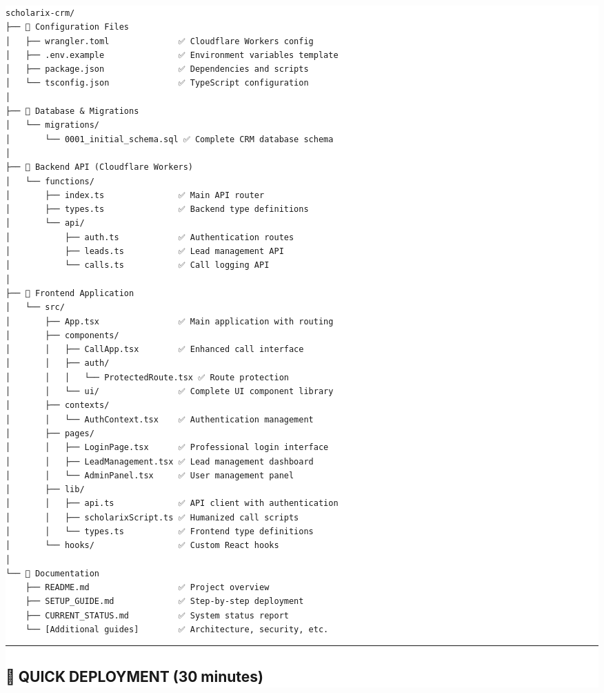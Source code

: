 ```
scholarix-crm/
├── 📄 Configuration Files
│   ├── wrangler.toml              ✅ Cloudflare Workers config
│   ├── .env.example               ✅ Environment variables template
│   ├── package.json               ✅ Dependencies and scripts
│   └── tsconfig.json              ✅ TypeScript configuration
│
├── 📄 Database & Migrations
│   └── migrations/
│       └── 0001_initial_schema.sql ✅ Complete CRM database schema
│
├── 📄 Backend API (Cloudflare Workers)
│   └── functions/
│       ├── index.ts               ✅ Main API router
│       ├── types.ts               ✅ Backend type definitions
│       └── api/
│           ├── auth.ts            ✅ Authentication routes
│           ├── leads.ts           ✅ Lead management API
│           └── calls.ts           ✅ Call logging API
│
├── 📄 Frontend Application
│   └── src/
│       ├── App.tsx                ✅ Main application with routing
│       ├── components/
│       │   ├── CallApp.tsx        ✅ Enhanced call interface
│       │   ├── auth/
│       │   │   └── ProtectedRoute.tsx ✅ Route protection
│       │   └── ui/                ✅ Complete UI component library
│       ├── contexts/
│       │   └── AuthContext.tsx    ✅ Authentication management
│       ├── pages/
│       │   ├── LoginPage.tsx      ✅ Professional login interface
│       │   ├── LeadManagement.tsx ✅ Lead management dashboard
│       │   └── AdminPanel.tsx     ✅ User management panel
│       ├── lib/
│       │   ├── api.ts             ✅ API client with authentication
│       │   ├── scholarixScript.ts ✅ Humanized call scripts
│       │   └── types.ts           ✅ Frontend type definitions
│       └── hooks/                 ✅ Custom React hooks
│
└── 📄 Documentation
    ├── README.md                  ✅ Project overview
    ├── SETUP_GUIDE.md             ✅ Step-by-step deployment
    ├── CURRENT_STATUS.md          ✅ System status report
    └── [Additional guides]        ✅ Architecture, security, etc.
```

---

## 🚀 **QUICK DEPLOYMENT** (30 minutes)
